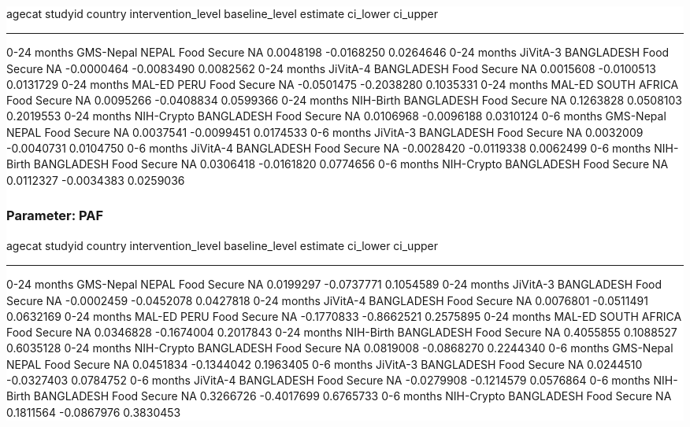 
agecat        studyid      country        intervention_level   baseline_level      estimate     ci_lower    ci_upper
------------  -----------  -------------  -------------------  ---------------  -----------  -----------  ----------
0-24 months   GMS-Nepal    NEPAL          Food Secure          NA                 0.0048198   -0.0168250   0.0264646
0-24 months   JiVitA-3     BANGLADESH     Food Secure          NA                -0.0000464   -0.0083490   0.0082562
0-24 months   JiVitA-4     BANGLADESH     Food Secure          NA                 0.0015608   -0.0100513   0.0131729
0-24 months   MAL-ED       PERU           Food Secure          NA                -0.0501475   -0.2038280   0.1035331
0-24 months   MAL-ED       SOUTH AFRICA   Food Secure          NA                 0.0095266   -0.0408834   0.0599366
0-24 months   NIH-Birth    BANGLADESH     Food Secure          NA                 0.1263828    0.0508103   0.2019553
0-24 months   NIH-Crypto   BANGLADESH     Food Secure          NA                 0.0106968   -0.0096188   0.0310124
0-6 months    GMS-Nepal    NEPAL          Food Secure          NA                 0.0037541   -0.0099451   0.0174533
0-6 months    JiVitA-3     BANGLADESH     Food Secure          NA                 0.0032009   -0.0040731   0.0104750
0-6 months    JiVitA-4     BANGLADESH     Food Secure          NA                -0.0028420   -0.0119338   0.0062499
0-6 months    NIH-Birth    BANGLADESH     Food Secure          NA                 0.0306418   -0.0161820   0.0774656
0-6 months    NIH-Crypto   BANGLADESH     Food Secure          NA                 0.0112327   -0.0034383   0.0259036


### Parameter: PAF


agecat        studyid      country        intervention_level   baseline_level      estimate     ci_lower    ci_upper
------------  -----------  -------------  -------------------  ---------------  -----------  -----------  ----------
0-24 months   GMS-Nepal    NEPAL          Food Secure          NA                 0.0199297   -0.0737771   0.1054589
0-24 months   JiVitA-3     BANGLADESH     Food Secure          NA                -0.0002459   -0.0452078   0.0427818
0-24 months   JiVitA-4     BANGLADESH     Food Secure          NA                 0.0076801   -0.0511491   0.0632169
0-24 months   MAL-ED       PERU           Food Secure          NA                -0.1770833   -0.8662521   0.2575895
0-24 months   MAL-ED       SOUTH AFRICA   Food Secure          NA                 0.0346828   -0.1674004   0.2017843
0-24 months   NIH-Birth    BANGLADESH     Food Secure          NA                 0.4055855    0.1088527   0.6035128
0-24 months   NIH-Crypto   BANGLADESH     Food Secure          NA                 0.0819008   -0.0868270   0.2244340
0-6 months    GMS-Nepal    NEPAL          Food Secure          NA                 0.0451834   -0.1344042   0.1963405
0-6 months    JiVitA-3     BANGLADESH     Food Secure          NA                 0.0244510   -0.0327403   0.0784752
0-6 months    JiVitA-4     BANGLADESH     Food Secure          NA                -0.0279908   -0.1214579   0.0576864
0-6 months    NIH-Birth    BANGLADESH     Food Secure          NA                 0.3266726   -0.4017699   0.6765733
0-6 months    NIH-Crypto   BANGLADESH     Food Secure          NA                 0.1811564   -0.0867976   0.3830453
